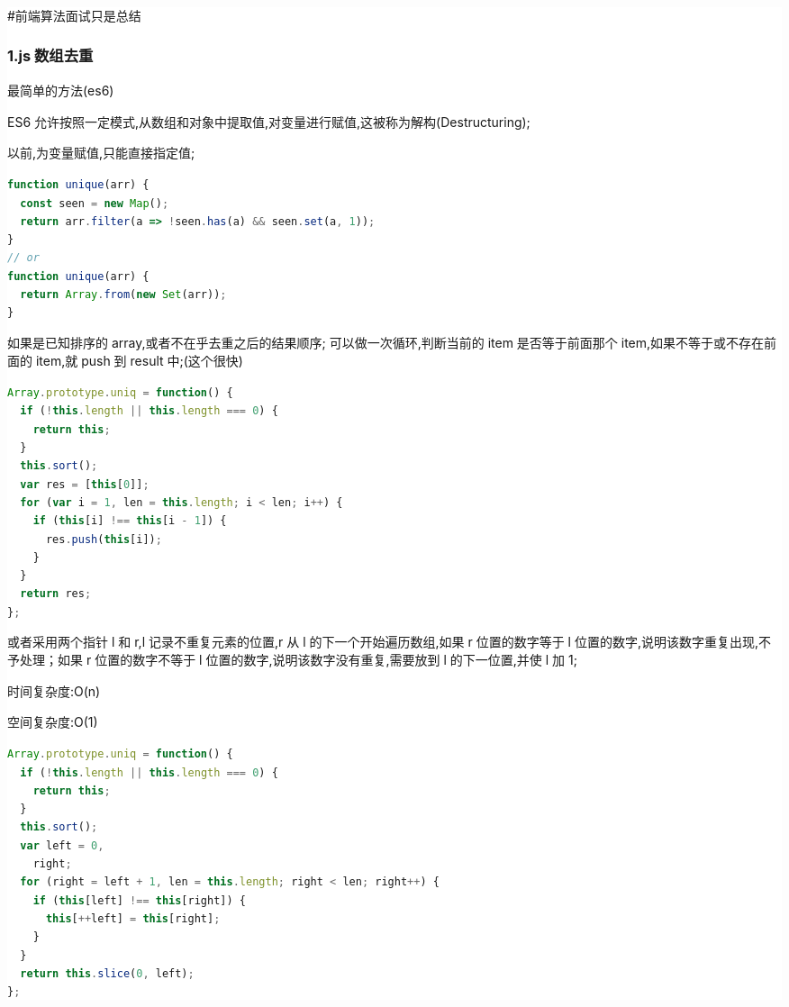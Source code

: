 #前端算法面试只是总结

### 1.js 数组去重

最简单的方法(es6)

ES6 允许按照一定模式,从数组和对象中提取值,对变量进行赋值,这被称为解构(Destructuring);

以前,为变量赋值,只能直接指定值;

```javascript
function unique(arr) {
  const seen = new Map();
  return arr.filter(a => !seen.has(a) && seen.set(a, 1));
}
// or
function unique(arr) {
  return Array.from(new Set(arr));
}
```

如果是已知排序的 array,或者不在乎去重之后的结果顺序;
可以做一次循环,判断当前的 item 是否等于前面那个 item,如果不等于或不存在前面的 item,就 push 到 result 中;(这个很快)

```javascript
Array.prototype.uniq = function() {
  if (!this.length || this.length === 0) {
    return this;
  }
  this.sort();
  var res = [this[0]];
  for (var i = 1, len = this.length; i < len; i++) {
    if (this[i] !== this[i - 1]) {
      res.push(this[i]);
    }
  }
  return res;
};
```

或者采用两个指针 l 和 r,l 记录不重复元素的位置,r 从 l 的下一个开始遍历数组,如果 r 位置的数字等于 l 位置的数字,说明该数字重复出现,不予处理；如果 r 位置的数字不等于 l 位置的数字,说明该数字没有重复,需要放到 l 的下一位置,并使 l 加 1;

时间复杂度:O(n)

空间复杂度:O(1)

```javascript
Array.prototype.uniq = function() {
  if (!this.length || this.length === 0) {
    return this;
  }
  this.sort();
  var left = 0,
    right;
  for (right = left + 1, len = this.length; right < len; right++) {
    if (this[left] !== this[right]) {
      this[++left] = this[right];
    }
  }
  return this.slice(0, left);
};
```
